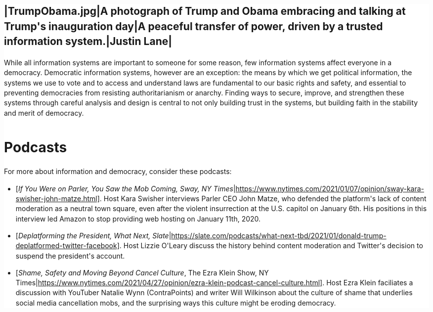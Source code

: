 
|TrumpObama.jpg|A photograph of Trump and Obama embracing and talking at Trump's inauguration day|A peaceful transfer of power, driven by a trusted information system.|Justin Lane|
-

While all information systems are important to someone for some reason, few information systems affect everyone in a democracy. Democratic information systems, however are an exception: the means by which we get political information, the systems we use to vote and to access and understand laws are fundamental to our basic rights and safety, and essential to preventing democracies from resisting authoritarianism or anarchy<levitsky18>. Finding ways to secure, improve, and strengthen these systems through careful analysis and design is central to not only building trust in the systems, but building faith in the stability and merit of democracy.

# Podcasts

For more about information and democracy, consider these podcasts:

* [_If You Were on Parler, You Saw the Mob Coming, Sway, NY Times_|https://www.nytimes.com/2021/01/07/opinion/sway-kara-swisher-john-matze.html]. Host Kara Swisher interviews Parler CEO John Matze, who defended the platform's lack of content moderation as a neutral town square, even after the violent insurrection at the U.S. capitol on January 6th. His positions in this interview led Amazon to stop providing web hosting on January 11th, 2020.

* [_Deplatforming the President, What Next, Slate_|https://slate.com/podcasts/what-next-tbd/2021/01/donald-trump-deplatformed-twitter-facebook]. Host Lizzie O'Leary discuss the history behind content moderation and Twitter's decision to suspend the president's account.

* [_Shame, Safety and Moving Beyond Cancel Culture_, The Ezra Klein Show, NY Times|https://www.nytimes.com/2021/04/27/opinion/ezra-klein-podcast-cancel-culture.html]. Host Ezra Klein faciliates a discussion with YouTuber Natalie Wynn (ContraPoints) and writer Will Wilkinson about the culture of shame that underlies social media cancellation mobs, and the surprising ways this culture might be eroding democracy.